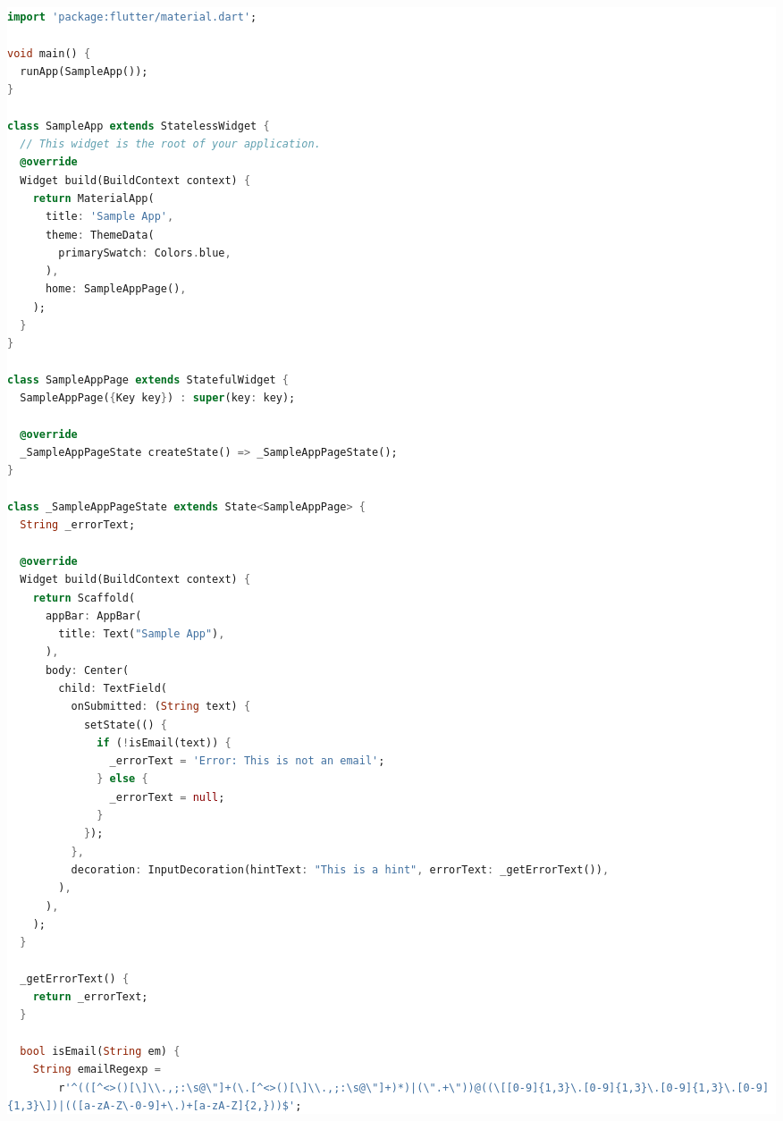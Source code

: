 
```dart
import 'package:flutter/material.dart';

void main() {
  runApp(SampleApp());
}

class SampleApp extends StatelessWidget {
  // This widget is the root of your application.
  @override
  Widget build(BuildContext context) {
    return MaterialApp(
      title: 'Sample App',
      theme: ThemeData(
        primarySwatch: Colors.blue,
      ),
      home: SampleAppPage(),
    );
  }
}

class SampleAppPage extends StatefulWidget {
  SampleAppPage({Key key}) : super(key: key);

  @override
  _SampleAppPageState createState() => _SampleAppPageState();
}

class _SampleAppPageState extends State<SampleAppPage> {
  String _errorText;

  @override
  Widget build(BuildContext context) {
    return Scaffold(
      appBar: AppBar(
        title: Text("Sample App"),
      ),
      body: Center(
        child: TextField(
          onSubmitted: (String text) {
            setState(() {
              if (!isEmail(text)) {
                _errorText = 'Error: This is not an email';
              } else {
                _errorText = null;
              }
            });
          },
          decoration: InputDecoration(hintText: "This is a hint", errorText: _getErrorText()),
        ),
      ),
    );
  }

  _getErrorText() {
    return _errorText;
  }

  bool isEmail(String em) {
    String emailRegexp =
        r'^(([^<>()[\]\\.,;:\s@\"]+(\.[^<>()[\]\\.,;:\s@\"]+)*)|(\".+\"))@((\[[0-9]{1,3}\.[0-9]{1,3}\.[0-9]{1,3}\.[0-9]{1,3}\])|(([a-zA-Z\-0-9]+\.)+[a-zA-Z]{2,}))$';

```

[StackOverflow]: {{site.so}}/questions/46241071/create-signature-area-for-mobile-app-in-dart-flutter
[`AppLifecycleStatus` documentation]: {{site.api}}/flutter/dart-ui/AppLifecycleState-class.html
[Adding assets and images]: /docs/development/ui/assets-and-images
[Animation & Motion widgets]: /docs/development/ui/widgets/animation
[Animations overview]: /docs/development/ui/animations
[Animations tutorial]: /docs/development/ui/animations/tutorial
[Apple's iOS design language]: https://developer.apple.com/design/resources/
[arb]: {{site.github}}/google/app-resource-bundle
[Async UI]: #async-ui
[`cloud_firestore`]: {{site.pub}}/packages/cloud_firestore
[composing]: /docs/resources/architectural-overview#composition
[Cupertino widgets]: /docs/development/ui/widgets/cupertino
[CupertinoApp]: {{site.api}}/flutter/cupertino/CupertinoApp-class.html
[`devicePixelRatio`]: {{site.api}}/flutter/dart-ui/Window/devicePixelRatio.html
[developing packages and plugins]: /docs/development/packages-and-plugins/developing-packages
[DevTools]: /docs/development/tools/devtools/overview
[existing plugin]: {{site.pub}}/flutter
[`firebase_admob`]: {{site.pub}}/packages/firebase_admob
[`firebase_analytics`]: {{site.pub}}/packages/firebase_analytics
[`firebase_auth`]: {{site.pub}}/packages/firebase_auth
[`firebase_database`]: {{site.pub}}/packages/firebase_database
[`firebase_messaging`]: {{site.pub}}/packages/firebase_messaging
[`firebase_storage`]: {{site.pub}}/packages/firebase_storage
[Firebase_Messaging]: {{site.pub}}/packages/firebase_messaging
[first party plugins]: {{site.pub}}/flutter/packages?q=firebase
[Flutter cookbook]: /docs/cookbook
[`flutter_facebook_login`]: {{site.pub}}/packages/flutter_facebook_login
[`flutter_firebase_ui`]: {{site.pub}}/packages/flutter_firebase_ui
[`geolocator`]: {{site.pub}}/packages/geolocator
[`http` package]: {{site.pub}}/packages/http
[`image_picker`]: {{site.pub}}/packages/image_picker
[internationalization guide]: /docs/development/accessibility-and-localization/internationalization
[`intl`]: {{site.pub}}/packages/intl
[`intl_translation`]: {{site.pub}}/packages/intl_translation
[Introduction to declarative UI]: /docs/get-started/flutter-for/declarative
[`Localizations`]: {{site.api}}/flutter/widgets/Localizations-class.html
[Material Components]: /docs/development/ui/widgets/material
[Material Design]: {{site.material}}/design
[Material Design guidelines]: {{site.material}}/design
[MaterialApp]: {{site.api}}/flutter/material/MaterialApp-class.html
[`Opacity` widget]: {{site.api}}/flutter/widgets/Opacity-class.html
[optimized for all platforms]: {{site.material}}/design/platform-guidance/cross-platform-adaptation.html#cross-platform-guidelines
[platform channels]: /docs/development/platform-integration/platform-channels
[plugins]: /docs/development/packages-and-plugins/using-packages
[pub.dev]: {{site.pub}}
[publish it on pub.dev]: /docs/development/packages-and-plugins/developing-packages#publish
[Retrieve the value of a text field]: /docs/cookbook/forms/retrieve-input
[`shared_preferences`]: {{site.pub}}/packages/shared_preferences
[`sqflite`]: {{site.pub}}/packages/sqflite
[`TextEditingController`]: {{site.api}}/flutter/widgets/TextEditingController-class.html
[`url_launcher`]: {{site.pub}}/packages/url_launcher
[widget]: /docs/resources/architectural-overview#widgets
[widget catalog]: /docs/development/ui/widgets/layout
[WidgetsApp]: {{site.api}}/flutter/widgets/WidgetsApp-class.html
[`Window.locale`]: {{site.api}}/flutter/dart-ui/Window/locale.html
[Write your first Flutter app, part 1]: {{site.codelabs}}/codelabs/first-flutter-app-pt1
[Write your first Flutter app, part 2]: {{site.codelabs}}/codelabs/first-flutter-app-pt2
[write your own]: /docs/development/packages-and-plugins/developing-packages
